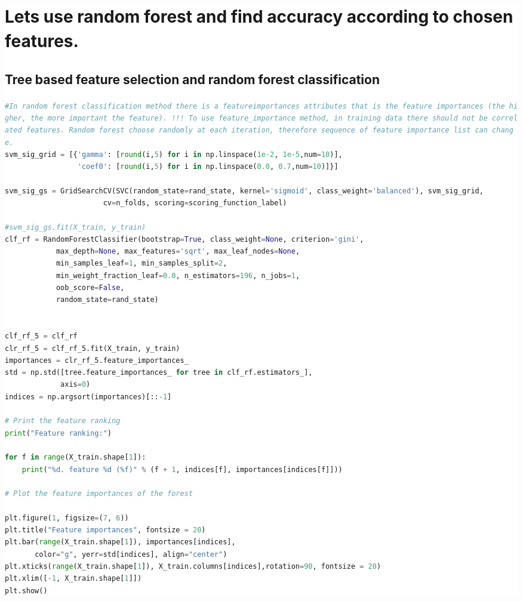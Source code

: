 


```python

```

# Lets use random forest and find accuracy according to chosen features.

## Tree based feature selection and random forest classification


```python
#In random forest classification method there is a featureimportances attributes that is the feature importances (the higher, the more important the feature). !!! To use feature_importance method, in training data there should not be correlated features. Random forest choose randomly at each iteration, therefore sequence of feature importance list can change.
svm_sig_grid = [{'gamma': [round(i,5) for i in np.linspace(1e-2, 1e-5,num=10)],
                 'coef0': [round(i,5) for i in np.linspace(0.0, 0.7,num=10)]}]

svm_sig_gs = GridSearchCV(SVC(random_state=rand_state, kernel='sigmoid', class_weight='balanced'), svm_sig_grid,
                       cv=n_folds, scoring=scoring_function_label)

#svm_sig_gs.fit(X_train, y_train)
clf_rf = RandomForestClassifier(bootstrap=True, class_weight=None, criterion='gini',
            max_depth=None, max_features='sqrt', max_leaf_nodes=None,
            min_samples_leaf=1, min_samples_split=2,
            min_weight_fraction_leaf=0.0, n_estimators=196, n_jobs=1,
            oob_score=False,
            random_state=rand_state)  


clf_rf_5 = clf_rf    
clr_rf_5 = clf_rf_5.fit(X_train, y_train)
importances = clr_rf_5.feature_importances_
std = np.std([tree.feature_importances_ for tree in clf_rf.estimators_],
             axis=0)
indices = np.argsort(importances)[::-1]

# Print the feature ranking
print("Feature ranking:")

for f in range(X_train.shape[1]):
    print("%d. feature %d (%f)" % (f + 1, indices[f], importances[indices[f]]))

# Plot the feature importances of the forest

plt.figure(1, figsize=(7, 6))
plt.title("Feature importances", fontsize = 20)
plt.bar(range(X_train.shape[1]), importances[indices],
       color="g", yerr=std[indices], align="center")
plt.xticks(range(X_train.shape[1]), X_train.columns[indices],rotation=90, fontsize = 20)
plt.xlim([-1, X_train.shape[1]])
plt.show()
```

